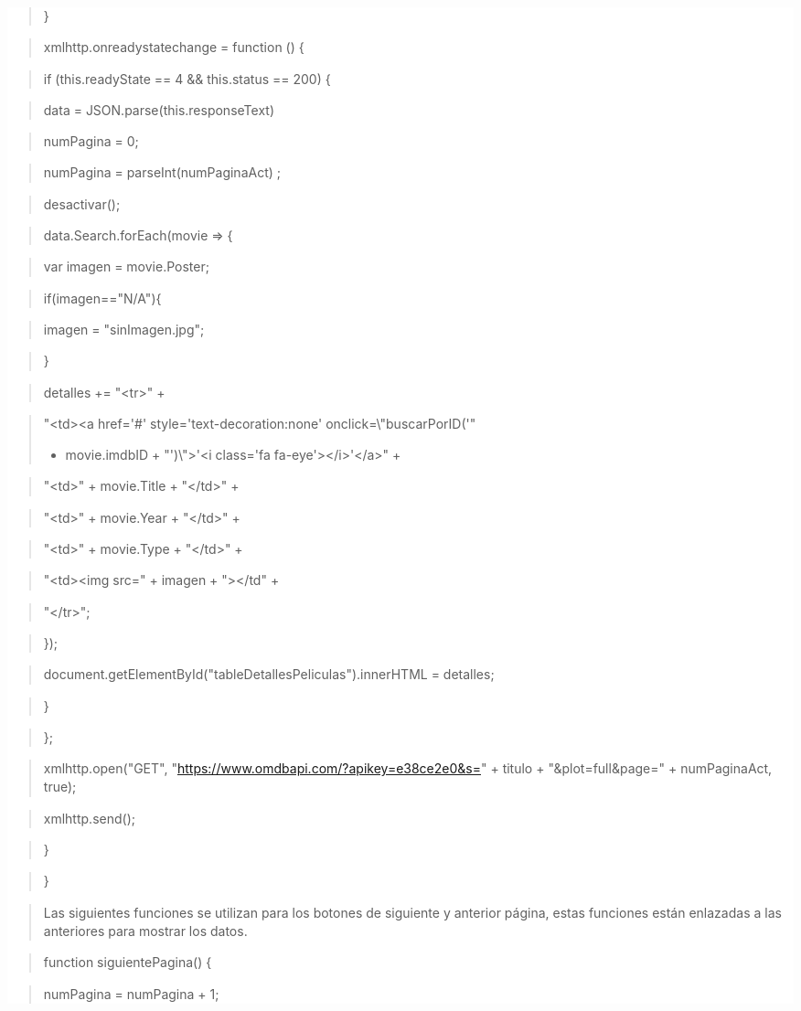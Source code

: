 >   }

>   xmlhttp.onreadystatechange = function () {

>   if (this.readyState == 4 && this.status == 200) {

>   data = JSON.parse(this.responseText)

>   numPagina = 0;

>   numPagina = parseInt(numPaginaAct) ;

>   desactivar();

>   data.Search.forEach(movie =\> {

>   var imagen = movie.Poster;

>   if(imagen=="N/A"){

>   imagen = "sinImagen.jpg";

>   }

>   detalles += "\<tr\>" +

>   "\<td\>\<a href='\#' style='text-decoration:none' onclick=\\"buscarPorID('"
>   + movie.imdbID + "')\\"\>'\<i class='fa fa-eye'\>\</i\>'\</a\>" +

>   "\<td\>" + movie.Title + "\</td\>" +

>   "\<td\>" + movie.Year + "\</td\>" +

>   "\<td\>" + movie.Type + "\</td\>" +

>   "\<td\>\<img src=" + imagen + "\>\</td" +

>   "\</tr\>";

>   });

>   document.getElementById("tableDetallesPeliculas").innerHTML = detalles;

>   }

>   };

>   xmlhttp.open("GET", "https://www.omdbapi.com/?apikey=e38ce2e0&s=" + titulo +
>   "&plot=full&page=" + numPaginaAct, true);

>   xmlhttp.send();

>   }

>   }

>   Las siguientes funciones se utilizan para los botones de siguiente y
>   anterior página, estas funciones están enlazadas a las anteriores para
>   mostrar los datos.

>   function siguientePagina() {

>   numPagina = numPagina + 1;
